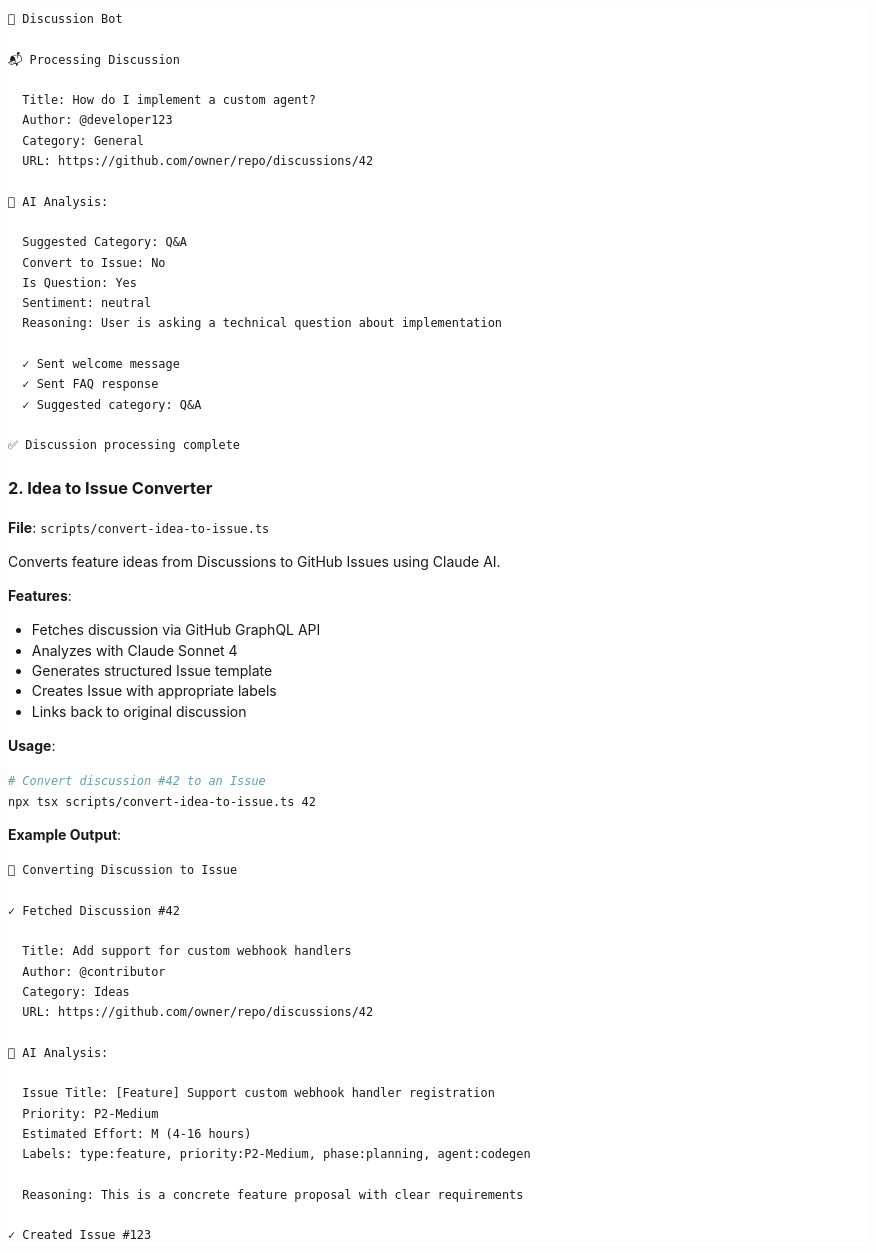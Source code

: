 ```
🤖 Discussion Bot

📬 Processing Discussion

  Title: How do I implement a custom agent?
  Author: @developer123
  Category: General
  URL: https://github.com/owner/repo/discussions/42

🧠 AI Analysis:

  Suggested Category: Q&A
  Convert to Issue: No
  Is Question: Yes
  Sentiment: neutral
  Reasoning: User is asking a technical question about implementation

  ✓ Sent welcome message
  ✓ Sent FAQ response
  ✓ Suggested category: Q&A

✅ Discussion processing complete
```

### 2. Idea to Issue Converter

**File**: `scripts/convert-idea-to-issue.ts`

Converts feature ideas from Discussions to GitHub Issues using Claude AI.

**Features**:
- Fetches discussion via GitHub GraphQL API
- Analyzes with Claude Sonnet 4
- Generates structured Issue template
- Creates Issue with appropriate labels
- Links back to original discussion

**Usage**:

```bash
# Convert discussion #42 to an Issue
npx tsx scripts/convert-idea-to-issue.ts 42
```

**Example Output**:

```
🔄 Converting Discussion to Issue

✓ Fetched Discussion #42

  Title: Add support for custom webhook handlers
  Author: @contributor
  Category: Ideas
  URL: https://github.com/owner/repo/discussions/42

🧠 AI Analysis:

  Issue Title: [Feature] Support custom webhook handler registration
  Priority: P2-Medium
  Estimated Effort: M (4-16 hours)
  Labels: type:feature, priority:P2-Medium, phase:planning, agent:codegen

  Reasoning: This is a concrete feature proposal with clear requirements

✓ Created Issue #123
```